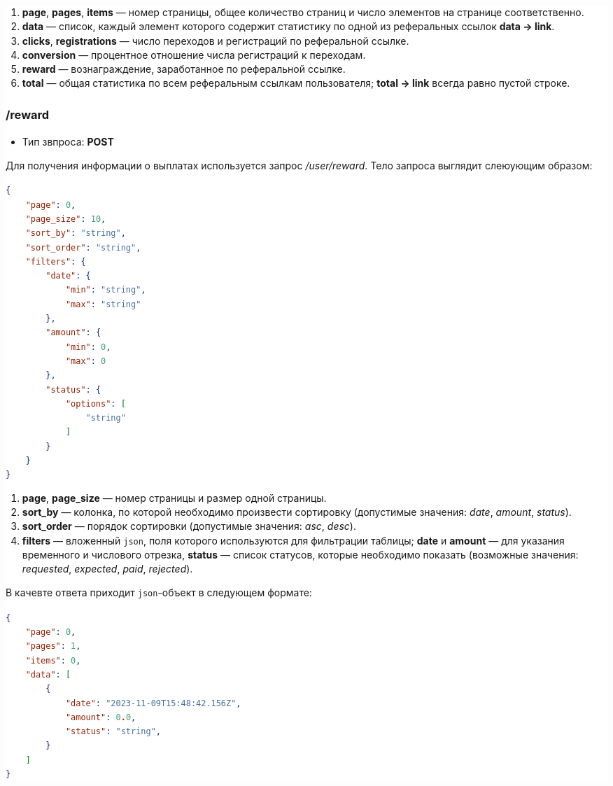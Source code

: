 ```json
```
1. **page**, **pages**, **items** — номер страницы, общее количество страниц и число элементов на странице соответственно.
2. **data** — список, каждый элемент которого содержит статистику по одной из реферальных ссылок **data -> link**.
3. **clicks**, **registrations** — число переходов и регистраций по реферальной ссылке.
4. **conversion** — процентное отношение числа регистраций к переходам.
5. **reward** — вознаграждение, заработанное по реферальной ссылке.
6. **total** — общая статистика по всем реферальным ссылкам пользователя; **total -> link** всегда равно пустой строке.


### **/reward** <a id="reward"></a>

* Тип звпроса: **POST**

Для получения информации о выплатах используется запрос */user/reward*. Тело запроса выглядит слеюующим образом:
```json
{
    "page": 0,
    "page_size": 10,
    "sort_by": "string",
    "sort_order": "string",
    "filters": {
        "date": {
            "min": "string",
            "max": "string"
        },
        "amount": {
            "min": 0,
            "max": 0
        },
        "status": {
            "options": [
                "string"
            ]
        }
    }
}
```
1. **page**, **page_size** — номер страницы и размер одной страницы.
2. **sort_by** — колонка, по которой необходимо произвести сортировку (допустимые значения: *date*, *amount*, *status*).
3. **sort_order** — порядок сортировки (допустимые значения: *asc*, *desc*).
4. **filters** — вложенный ``json``, поля которого используются для фильтрации таблицы; **date** и **amount** — для указания временного и числового отрезка, **status** — список статусов, которые необходимо показать (возможные значения: *requested*, *expected*, *paid*, *rejected*).

В качевте ответа приходит ``json``-объект в следующем формате:
```json
{
    "page": 0,
    "pages": 1,
    "items": 0,
    "data": [
        {
            "date": "2023-11-09T15:48:42.156Z",
            "amount": 0.0,
            "status": "string",
        }
    ]
}
```